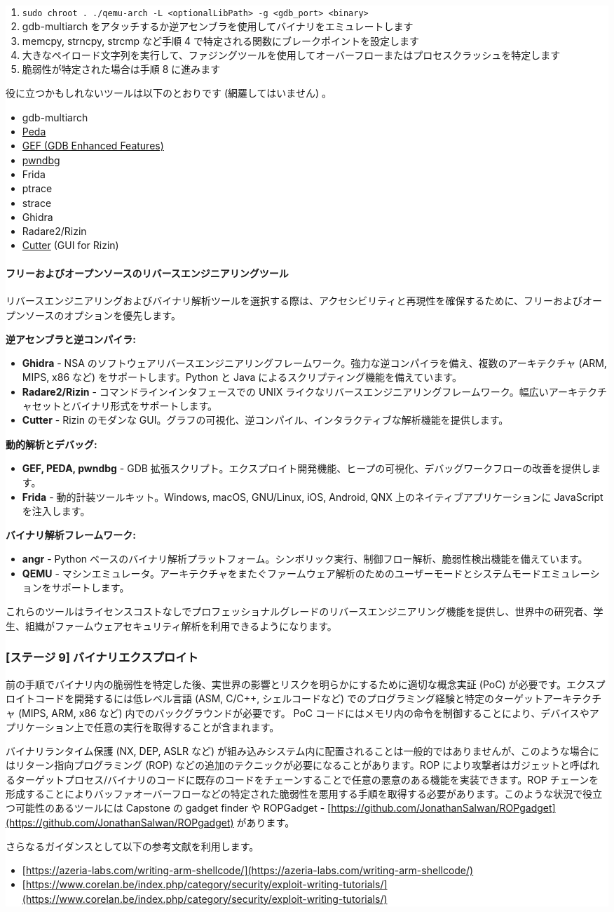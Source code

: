 1. `sudo chroot . ./qemu-arch -L <optionalLibPath> -g <gdb_port> <binary>`
2. gdb-multiarch をアタッチするか逆アセンブラを使用してバイナリをエミュレートします
3. memcpy, strncpy, strcmp など手順 4 で特定される関数にブレークポイントを設定します
4. 大きなペイロード文字列を実行して、ファジングツールを使用してオーバーフローまたはプロセスクラッシュを特定します
5. 脆弱性が特定された場合は手順 8 に進みます

役に立つかもしれないツールは以下のとおりです \(網羅してはいません\) 。

* gdb-multiarch
* [Peda](https://github.com/longld/peda)
* [GEF \(GDB Enhanced Features\)](https://github.com/hugsy/gef)
* [pwndbg](https://github.com/pwndbg/pwndbg)
* Frida
* ptrace
* strace
* Ghidra
* Radare2/Rizin
* [Cutter](https://github.com/rizinorg/cutter) \(GUI for Rizin\)

#### フリーおよびオープンソースのリバースエンジニアリングツール

リバースエンジニアリングおよびバイナリ解析ツールを選択する際は、アクセシビリティと再現性を確保するために、フリーおよびオープンソースのオプションを優先します。

**逆アセンブラと逆コンパイラ:**
* **Ghidra** - NSA のソフトウェアリバースエンジニアリングフレームワーク。強力な逆コンパイラを備え、複数のアーキテクチャ \(ARM, MIPS, x86 など\) をサポートします。Python と Java によるスクリプティング機能を備えています。
* **Radare2/Rizin** - コマンドラインインタフェースでの UNIX ライクなリバースエンジニアリングフレームワーク。幅広いアーキテクチャセットとバイナリ形式をサポートします。
* **Cutter** - Rizin のモダンな GUI。グラフの可視化、逆コンパイル、インタラクティブな解析機能を提供します。

**動的解析とデバッグ:**
* **GEF, PEDA, pwndbg** - GDB 拡張スクリプト。エクスプロイト開発機能、ヒープの可視化、デバッグワークフローの改善を提供します。
* **Frida** - 動的計装ツールキット。Windows, macOS, GNU/Linux, iOS, Android, QNX 上のネイティブアプリケーションに JavaScript を注入します。

**バイナリ解析フレームワーク:**
* **angr** - Python ベースのバイナリ解析プラットフォーム。シンボリック実行、制御フロー解析、脆弱性検出機能を備えています。
* **QEMU** - マシンエミュレータ。アーキテクチャをまたぐファームウェア解析のためのユーザーモードとシステムモードエミュレーションをサポートします。

これらのツールはライセンスコストなしでプロフェッショナルグレードのリバースエンジニアリング機能を提供し、世界中の研究者、学生、組織がファームウェアセキュリティ解析を利用できるようになります。

### **\[ステージ 9\] バイナリエクスプロイト**

前の手順でバイナリ内の脆弱性を特定した後、実世界の影響とリスクを明らかにするために適切な概念実証 \(PoC\) が必要です。エクスプロイトコードを開発するには低レベル言語 \(ASM, C/C++, シェルコードなど\) でのプログラミング経験と特定のターゲットアーキテクチャ \(MIPS, ARM, x86 など\) 内でのバックグラウンドが必要です。 PoC コードにはメモリ内の命令を制御することにより、デバイスやアプリケーション上で任意の実行を取得することが含まれます。

バイナリランタイム保護 \(NX, DEP, ASLR など\) が組み込みシステム内に配置されることは一般的ではありませんが、このような場合にはリターン指向プログラミング \(ROP\) などの追加のテクニックが必要になることがあります。ROP により攻撃者はガジェットと呼ばれるターゲットプロセス/バイナリのコードに既存のコードをチェーンすることで任意の悪意のある機能を実装できます。ROP チェーンを形成することによりバッファオーバーフローなどの特定された脆弱性を悪用する手順を取得する必要があります。このような状況で役立つ可能性のあるツールには Capstone の gadget finder や ROPGadget - [https://github.com/JonathanSalwan/ROPgadget](https://github.com/JonathanSalwan/ROPgadget) があります。

さらなるガイダンスとして以下の参考文献を利用します。

* [https://azeria-labs.com/writing-arm-shellcode/](https://azeria-labs.com/writing-arm-shellcode/)
* [https://www.corelan.be/index.php/category/security/exploit-writing-tutorials/](https://www.corelan.be/index.php/category/security/exploit-writing-tutorials/)
